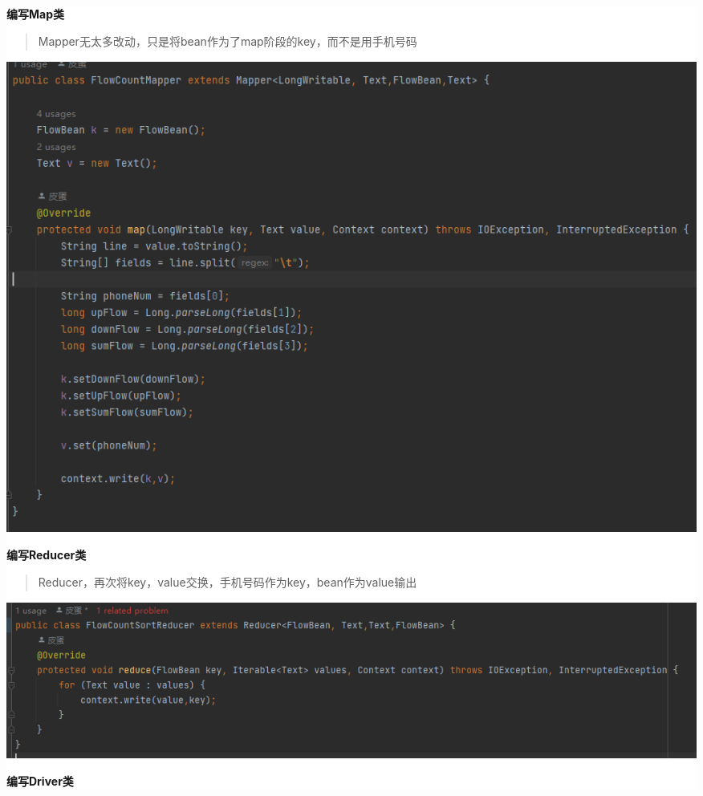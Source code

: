 **编写Map类**

> Mapper无太多改动，只是将bean作为了map阶段的key，而不是用手机号码

![image-20221113124303845](./images/image-20221113124303845.png)

**编写Reducer类**

> Reducer，再次将key，value交换，手机号码作为key，bean作为value输出

![image-20221113124430095](./images/image-20221113124430095.png)

**编写Driver类**
